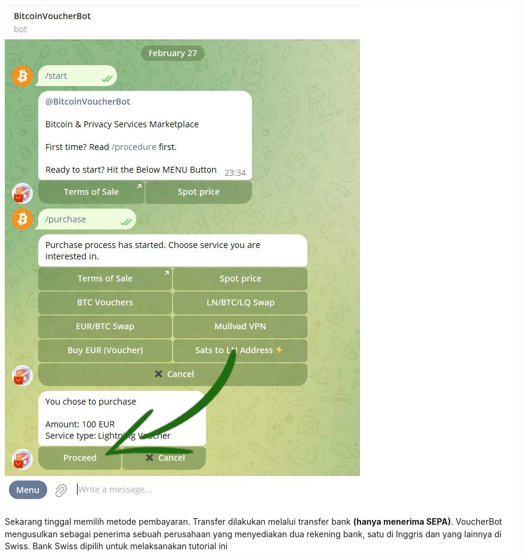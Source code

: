 ![image](assets/it/07.webp)

Sekarang tinggal memilih metode pembayaran. Transfer dilakukan melalui transfer bank **(hanya menerima SEPA)**. VoucherBot mengusulkan sebagai penerima sebuah perusahaan yang menyediakan dua rekening bank, satu di Inggris dan yang lainnya di Swiss. Bank Swiss dipilih untuk melaksanakan tutorial ini
